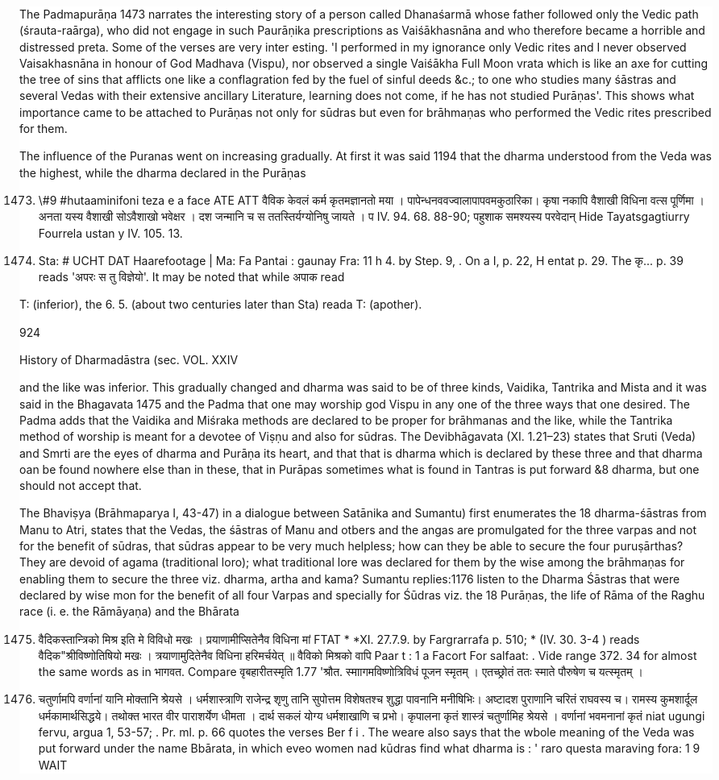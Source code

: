 The Padmapurāṇa 1473 narrates the interesting story of a person called Dhanaśarmā whose father followed only the Vedic path (śrauta-raārga), who did not engage in such Paurāṇika prescriptions as Vaiśākhasnāna and who therefore became a horrible and distressed preta. Some of the verses are very inter esting. 'I performed in my ignorance only Vedic rites and I never observed Vaisakhasnāna in honour of God Madhava (Vispu), nor observed a single Vaiśākha Full Moon vrata which is like an axe for cutting the tree of sins that afflicts one like a conflagration fed by the fuel of sinful deeds &c.; to one who studies many śāstras and several Vedas with their extensive ancillary Literature, learning does not come, if he has not studied Purāṇas'. This shows what importance came to be attached to Purāṇas not only for sūdras but even for brāhmaṇas who performed the Vedic rites prescribed for them. 

The influence of the Puranas went on increasing gradually. At first it was said 1194 that the dharma understood from the Veda was the highest, while the dharma declared in the Purāṇas 

1473. \\#9 \#hutaaminifoni teza e a face ATE ATT वैविक केवलं कर्म कृतमज्ञानतो मया । पापेन्धनववज्वालापापवमकुठारिका। कृषा नकापि वैशाखी विधिना वत्स पूर्णिमा । अनता यस्य वैशाखी सोऽवैशाखो भवेक्षर । दश जन्मानि च स ततस्तिर्यग्योनिषु जायते । प IV. 94. 68. 88-90; पहुशाक समश्यस्य परवेदान् Hide Tayatsgagtiurry Fourrela ustan y IV. 105. 13. 

1474. Sta: \# UCHT DAT Haarefootage | Ma: Fa Pantai : gaunay Fra: 11 h 4. by Step. 9, . On a I, p. 22, H entat p. 29. The कृ... p. 39 reads 'अपरः स तु विज्ञेयो'. It may be noted that while अपाक read 

T: (inferior), the 6. 5. (about two centuries later than Sta) reada T: (apother). 

924 

History of Dharmadāstra (sec. VOL. XXIV 

and the like was inferior. This gradually changed and dharma was said to be of three kinds, Vaidika, Tantrika and Mista and it was said in the Bhagavata 1475 and the Padma that one may worship god Vispu in any one of the three ways that one desired. The Padma adds that the Vaidika and Miśraka methods are declared to be proper for brāhmanas and the like, while the Tantrika method of worship is meant for a devotee of Viṣṇu and also for sūdras. The Devibhāgavata (XI. 1.21–23) states that Sruti (Veda) and Smrti are the eyes of dharma and Purāṇa its heart, and that that is dharma which is declared by these three and that dharma oan be found nowhere else than in these, that in Purāpas sometimes what is found in Tantras is put forward &8 dharma, but one should not accept that. 

The Bhaviṣya (Brāhmaparya I, 43-47) in a dialogue between Satānika and Sumantu) first enumerates the 18 dharma-śāstras from Manu to Atri, states that the Vedas, the śāstras of Manu and otbers and the angas are promulgated for the three varpas and not for the benefit of sūdras, that sūdras appear to be very much helpless; how can they be able to secure the four puruṣārthas? They are devoid of agama (traditional loro); what traditional lore was declared for them by the wise among the brāhmaṇas for enabling them to secure the three viz. dharma, artha and kama? Sumantu replies:1176 listen to the Dharma Śāstras that were declared by wise mon for the benefit of all four Varpas and specially for Śūdras viz. the 18 Purāṇas, the life of Rāma of the Raghu race (i. e. the Rāmāyaṇa) and the Bhārata 

1475. वैदिकस्तान्त्रिको मिश्र इति मे विविधो मखः । प्रयाणामीप्सितेनैव विधिना मां FTAT * *XI. 27.7.9. by Fargrarrafa p. 510; * (IV. 30. 3-4 ) reads वैदिक"श्रीविष्णोतिषियो मखः । त्रयाणामुदितेनैव विधिना हरिमर्चयेत् ॥ वैविको मिश्रको वापि Paar t : 1 a Facort For salfaat: . Vide range 372. 34 for almost the same words as in भागवत. Compare वृबहारीतस्मृति 1.77 'श्रौत. स्माागमविष्णोत्रिविधं पूजन स्मृतम् । एतच्छ्रोतं ततः स्माते पौरुषेण च यत्स्मृतम् । 

1476. चतुर्णामपि वर्णानां यानि मोक्तानि श्रेयसे । धर्मशास्त्राणि राजेन्द्र शृणु तानि सुपोत्तम विशेषतश्च शुद्धा पावनानि मनीषिभिः। अष्टादश पुराणानि चरितं राघवस्य च। रामस्य कुमशार्दूल धर्मकामार्थसिद्धये। तथोक्त भारत वीर पाराशर्येण धीमता । दार्थ सकलं योग्य धर्मशाखाणि च प्रभो। कृपालना कृतं शास्त्रं चतुर्णामिह श्रेयसे । वर्णानां भवमनानां कृतं niat ugungi fervu, argua 1, 53-57; . Pr. ml. p. 66 quotes the verses Ber f i . The weare also says that the wbole meaning of the Veda was put forward under the name Bbārata, in which eveo women nad kūdras find what dharma is : ' raro questa maraving fora: 1 9 WAIT 
